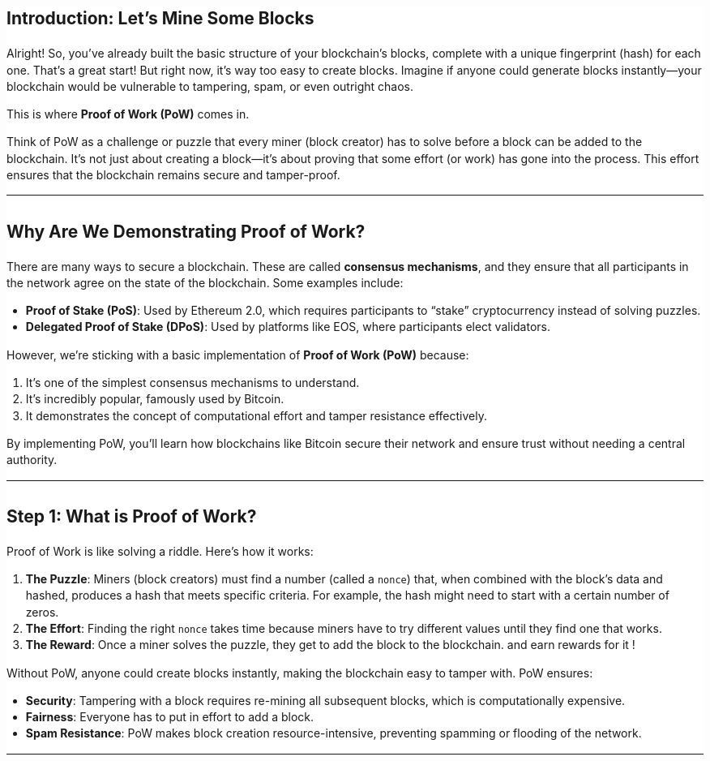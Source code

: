 ## **Introduction: Let’s Mine Some Blocks**

Alright! So, you’ve already built the basic structure of your blockchain’s blocks, complete with a unique fingerprint (hash) for each one. That’s a great start! But right now, it’s way too easy to create blocks. Imagine if anyone could generate blocks instantly—your blockchain would be vulnerable to tampering, spam, or even outright chaos.

This is where **Proof of Work (PoW)** comes in.

Think of PoW as a challenge or puzzle that every miner (block creator) has to solve before a block can be added to the blockchain. It’s not just about creating a block—it’s about proving that some effort (or work) has gone into the process. This effort ensures that the blockchain remains secure and tamper-proof.

---

## **Why Are We Demonstrating Proof of Work?**

There are many ways to secure a blockchain. These are called **consensus mechanisms**, and they ensure that all participants in the network agree on the state of the blockchain. Some examples include:

- **Proof of Stake (PoS)**: Used by Ethereum 2.0, which requires participants to “stake” cryptocurrency instead of solving puzzles.
- **Delegated Proof of Stake (DPoS)**: Used by platforms like EOS, where participants elect validators.

However, we’re sticking with a basic implementation of **Proof of Work (PoW)** because:

1. It’s one of the simplest consensus mechanisms to understand.
2. It’s incredibly popular, famously used by Bitcoin.
3. It demonstrates the concept of computational effort and tamper resistance effectively.

By implementing PoW, you’ll learn how blockchains like Bitcoin secure their network and ensure trust without needing a central authority.

---

## **Step 1: What is Proof of Work?**

Proof of Work is like solving a riddle. Here’s how it works:

1. **The Puzzle**: Miners (block creators) must find a number (called a `nonce`) that, when combined with the block’s data and hashed, produces a hash that meets specific criteria. For example, the hash might need to start with a certain number of zeros.
2. **The Effort**: Finding the right `nonce` takes time because miners have to try different values until they find one that works.
3. **The Reward**: Once a miner solves the puzzle, they get to add the block to the blockchain. and earn rewards for it !

Without PoW, anyone could create blocks instantly, making the blockchain easy to tamper with. PoW ensures:

- **Security**: Tampering with a block requires re-mining all subsequent blocks, which is computationally expensive.
- **Fairness**: Everyone has to put in effort to add a block.
- **Spam Resistance**: PoW makes block creation resource-intensive, preventing spamming or flooding of the network.

---